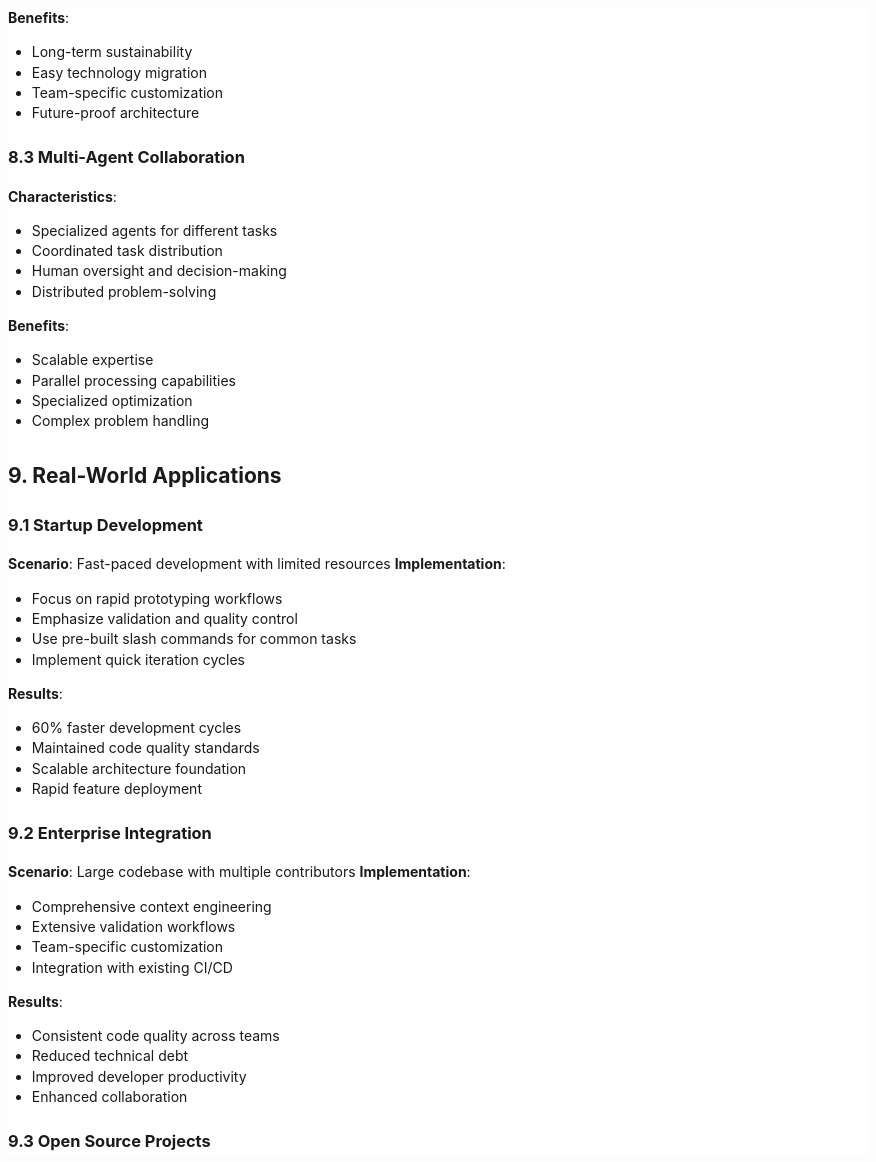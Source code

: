 **Benefits**:
- Long-term sustainability
- Easy technology migration
- Team-specific customization
- Future-proof architecture

### 8.3 Multi-Agent Collaboration

**Characteristics**:
- Specialized agents for different tasks
- Coordinated task distribution
- Human oversight and decision-making
- Distributed problem-solving

**Benefits**:
- Scalable expertise
- Parallel processing capabilities
- Specialized optimization
- Complex problem handling

## 9. Real-World Applications

### 9.1 Startup Development

**Scenario**: Fast-paced development with limited resources
**Implementation**:
- Focus on rapid prototyping workflows
- Emphasize validation and quality control
- Use pre-built slash commands for common tasks
- Implement quick iteration cycles

**Results**:
- 60% faster development cycles
- Maintained code quality standards
- Scalable architecture foundation
- Rapid feature deployment

### 9.2 Enterprise Integration

**Scenario**: Large codebase with multiple contributors
**Implementation**:
- Comprehensive context engineering
- Extensive validation workflows
- Team-specific customization
- Integration with existing CI/CD

**Results**:
- Consistent code quality across teams
- Reduced technical debt
- Improved developer productivity
- Enhanced collaboration

### 9.3 Open Source Projects
